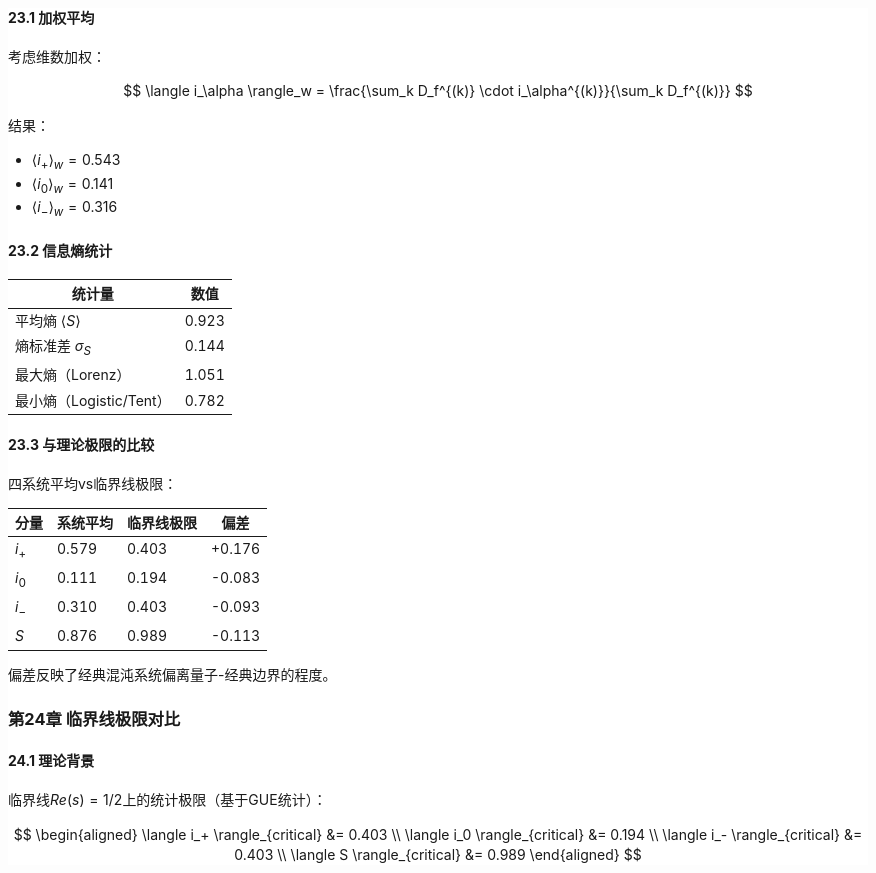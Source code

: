 #### 23.1 加权平均

考虑维数加权：

$$
\langle i_\alpha \rangle_w = \frac{\sum_k D_f^{(k)} \cdot i_\alpha^{(k)}}{\sum_k D_f^{(k)}}
$$

结果：
- $\langle i_+ \rangle_w = 0.543$
- $\langle i_0 \rangle_w = 0.141$
- $\langle i_- \rangle_w = 0.316$

#### 23.2 信息熵统计

| 统计量 | 数值 |
|--------|------|
| 平均熵 $\langle S \rangle$ | 0.923 |
| 熵标准差 $\sigma_S$ | 0.144 |
| 最大熵（Lorenz） | 1.051 |
| 最小熵（Logistic/Tent） | 0.782 |

#### 23.3 与理论极限的比较

四系统平均vs临界线极限：

| 分量 | 系统平均 | 临界线极限 | 偏差 |
|------|----------|------------|------|
| $i_+$ | 0.579 | 0.403 | +0.176 |
| $i_0$ | 0.111 | 0.194 | -0.083 |
| $i_-$ | 0.310 | 0.403 | -0.093 |
| $S$ | 0.876 | 0.989 | -0.113 |

偏差反映了经典混沌系统偏离量子-经典边界的程度。

### 第24章 临界线极限对比

#### 24.1 理论背景

临界线$Re(s) = 1/2$上的统计极限（基于GUE统计）：

$$
\begin{aligned}
\langle i_+ \rangle_{critical} &= 0.403 \\
\langle i_0 \rangle_{critical} &= 0.194 \\
\langle i_- \rangle_{critical} &= 0.403 \\
\langle S \rangle_{critical} &= 0.989
\end{aligned}
$$
